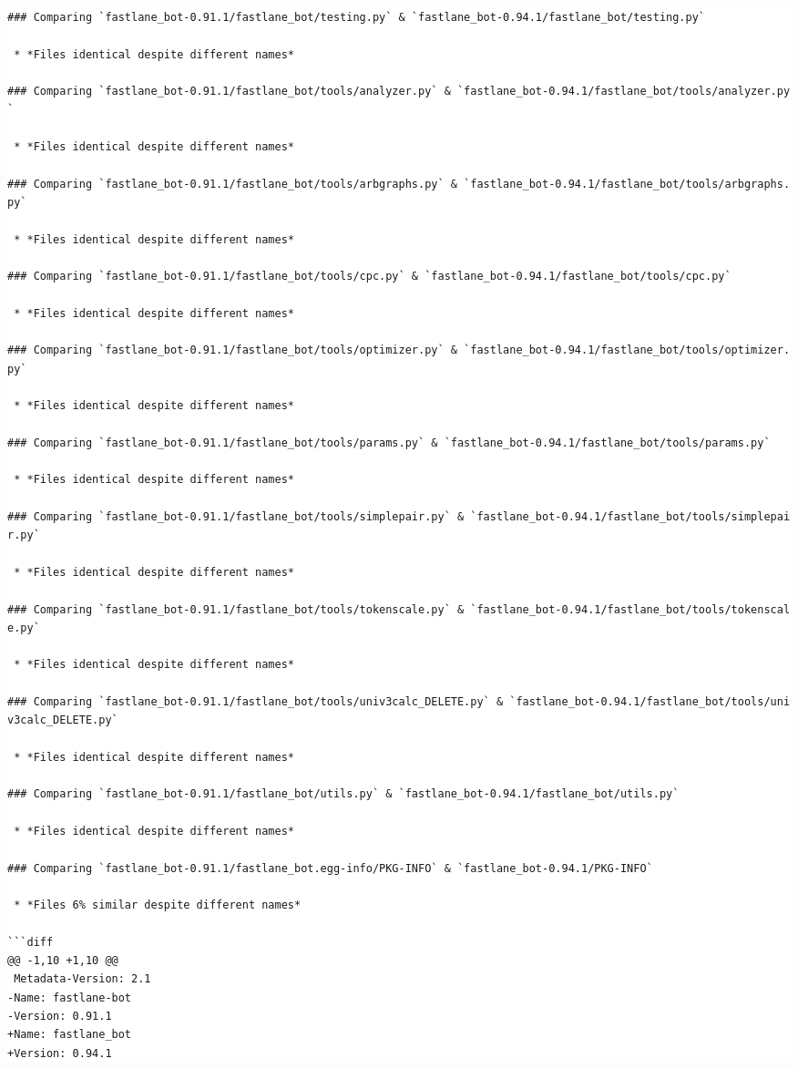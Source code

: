 ```
### Comparing `fastlane_bot-0.91.1/fastlane_bot/testing.py` & `fastlane_bot-0.94.1/fastlane_bot/testing.py`

 * *Files identical despite different names*

### Comparing `fastlane_bot-0.91.1/fastlane_bot/tools/analyzer.py` & `fastlane_bot-0.94.1/fastlane_bot/tools/analyzer.py`

 * *Files identical despite different names*

### Comparing `fastlane_bot-0.91.1/fastlane_bot/tools/arbgraphs.py` & `fastlane_bot-0.94.1/fastlane_bot/tools/arbgraphs.py`

 * *Files identical despite different names*

### Comparing `fastlane_bot-0.91.1/fastlane_bot/tools/cpc.py` & `fastlane_bot-0.94.1/fastlane_bot/tools/cpc.py`

 * *Files identical despite different names*

### Comparing `fastlane_bot-0.91.1/fastlane_bot/tools/optimizer.py` & `fastlane_bot-0.94.1/fastlane_bot/tools/optimizer.py`

 * *Files identical despite different names*

### Comparing `fastlane_bot-0.91.1/fastlane_bot/tools/params.py` & `fastlane_bot-0.94.1/fastlane_bot/tools/params.py`

 * *Files identical despite different names*

### Comparing `fastlane_bot-0.91.1/fastlane_bot/tools/simplepair.py` & `fastlane_bot-0.94.1/fastlane_bot/tools/simplepair.py`

 * *Files identical despite different names*

### Comparing `fastlane_bot-0.91.1/fastlane_bot/tools/tokenscale.py` & `fastlane_bot-0.94.1/fastlane_bot/tools/tokenscale.py`

 * *Files identical despite different names*

### Comparing `fastlane_bot-0.91.1/fastlane_bot/tools/univ3calc_DELETE.py` & `fastlane_bot-0.94.1/fastlane_bot/tools/univ3calc_DELETE.py`

 * *Files identical despite different names*

### Comparing `fastlane_bot-0.91.1/fastlane_bot/utils.py` & `fastlane_bot-0.94.1/fastlane_bot/utils.py`

 * *Files identical despite different names*

### Comparing `fastlane_bot-0.91.1/fastlane_bot.egg-info/PKG-INFO` & `fastlane_bot-0.94.1/PKG-INFO`

 * *Files 6% similar despite different names*

```diff
@@ -1,10 +1,10 @@
 Metadata-Version: 2.1
-Name: fastlane-bot
-Version: 0.91.1
+Name: fastlane_bot
+Version: 0.94.1
```